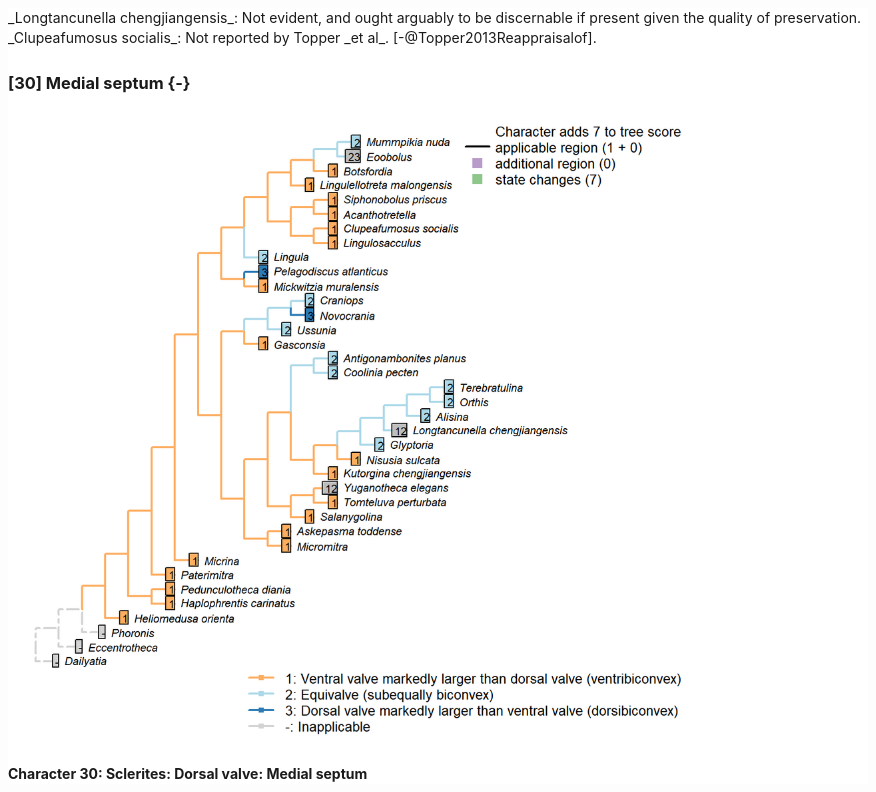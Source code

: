  <div class='state-note'>_Longtancunella chengjiangensis_: Not evident, and ought arguably to be discernable if present given the quality of preservation.</div>  
  
 <div class='state-note'>_Clupeafumosus socialis_: Not reported by Topper _et al_. [-@Topper2013Reappraisalof].</div>  
  
  
  
### [30] Medial septum {-}  
<img src="Brachiopod_phylogeny_files/figure-html/character-mapping-30.png" width="681.6" />  

 **Character 30: Sclerites: Dorsal valve: Medial septum**  
